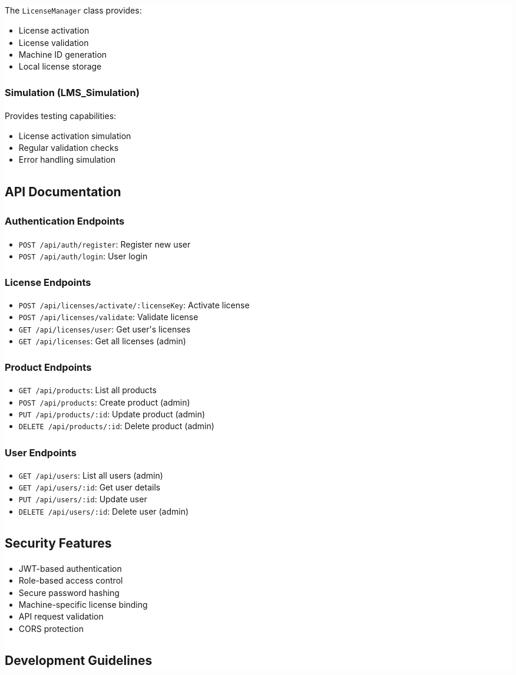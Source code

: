The `LicenseManager` class provides:

- License activation
- License validation
- Machine ID generation
- Local license storage

### Simulation (LMS_Simulation)

Provides testing capabilities:

- License activation simulation
- Regular validation checks
- Error handling simulation

## API Documentation

### Authentication Endpoints

- `POST /api/auth/register`: Register new user
- `POST /api/auth/login`: User login

### License Endpoints

- `POST /api/licenses/activate/:licenseKey`: Activate license
- `POST /api/licenses/validate`: Validate license
- `GET /api/licenses/user`: Get user's licenses
- `GET /api/licenses`: Get all licenses (admin)

### Product Endpoints

- `GET /api/products`: List all products
- `POST /api/products`: Create product (admin)
- `PUT /api/products/:id`: Update product (admin)
- `DELETE /api/products/:id`: Delete product (admin)

### User Endpoints

- `GET /api/users`: List all users (admin)
- `GET /api/users/:id`: Get user details
- `PUT /api/users/:id`: Update user
- `DELETE /api/users/:id`: Delete user (admin)

## Security Features

- JWT-based authentication
- Role-based access control
- Secure password hashing
- Machine-specific license binding
- API request validation
- CORS protection

## Development Guidelines
